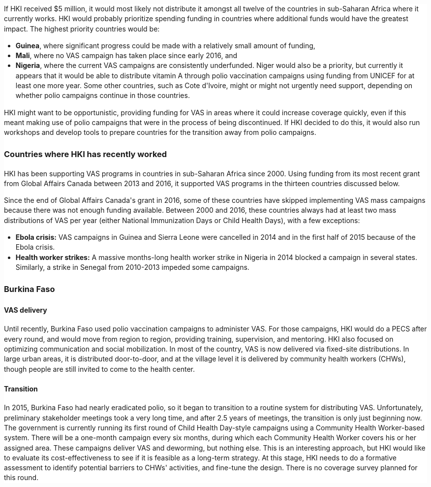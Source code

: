 If HKI received $5 million, it would most likely not distribute it amongst all twelve of the countries in sub-Saharan Africa where it currently works. HKI would probably prioritize spending funding in countries where additional funds would have the greatest impact. The highest priority countries would be:

* **Guinea**, where significant progress could be made with a relatively small amount of funding,
* **Mali**, where no VAS campaign has taken place since early 2016, and
* **Nigeria**, where the current VAS campaigns are consistently underfunded. Niger would also be a priority, but currently it appears that it would be able to distribute vitamin A through polio vaccination campaigns using funding from UNICEF for at least one more year. Some other countries, such as Cote d'Ivoire, might or might not urgently need support, depending on whether polio campaigns continue in those countries.

HKI might want to be opportunistic, providing funding for VAS in areas where it could increase coverage quickly, even if this meant making use of polio campaigns that were in the process of being discontinued. If HKI decided to do this, it would also run workshops and develop tools to prepare countries for the transition away from polio campaigns.

### Countries where HKI has recently worked

HKI has been supporting VAS programs in countries in sub-Saharan Africa since 2000. Using funding from its most recent grant from Global Affairs Canada between 2013 and 2016, it supported VAS programs in the thirteen countries discussed below.

Since the end of Global Affairs Canada's grant in 2016, some of these countries have skipped implementing VAS mass campaigns because there was not enough funding available. Between 2000 and 2016, these countries always had at least two mass distributions of VAS per year (either National Immunization Days or Child Health Days), with a few exceptions:

* **Ebola crisis:** VAS campaigns in Guinea and Sierra Leone were cancelled in 2014 and in the first half of 2015 because of the Ebola crisis.
* **Health worker strikes:** A massive months-long health worker strike in Nigeria in 2014 blocked a campaign in several states. Similarly, a strike in Senegal from 2010-2013 impeded some campaigns.

### Burkina Faso

#### VAS delivery

Until recently, Burkina Faso used polio vaccination campaigns to administer VAS. For those campaigns, HKI would do a PECS after every round, and would move from region to region, providing training, supervision, and mentoring. HKI also focused on optimizing communication and social mobilization. In most of the country, VAS is now delivered via fixed-site distributions. In large urban areas, it is distributed door-to-door, and at the village level it is delivered by community health workers (CHWs), though people are still invited to come to the health center.

#### Transition

In 2015, Burkina Faso had nearly eradicated polio, so it began to transition to a routine system for distributing VAS. Unfortunately, preliminary stakeholder meetings took a very long time, and after 2.5 years of meetings, the transition is only just beginning now. The government is currently running its first round of Child Health Day-style campaigns using a Community Health Worker-based system. There will be a one-month campaign every six months, during which each Community Health Worker covers his or her assigned area. These campaigns deliver VAS and deworming, but nothing else. This is an interesting approach, but HKI would like to evaluate its cost-effectiveness to see if it is feasible as a long-term strategy. At this stage, HKI needs to do a formative assessment to identify potential barriers to CHWs' activities, and fine-tune the design. There is no coverage survey planned for this round.
